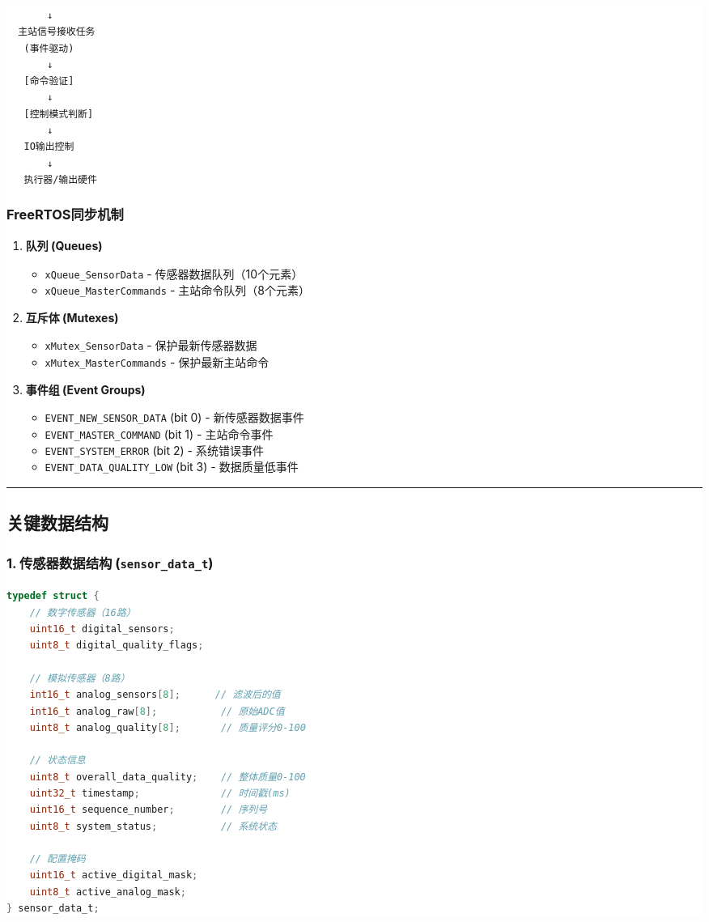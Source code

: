 ```
       ↓
  主站信号接收任务
   (事件驱动)
       ↓
   [命令验证]
       ↓
   [控制模式判断]
       ↓
   IO输出控制
       ↓
   执行器/输出硬件
```

### FreeRTOS同步机制

1. **队列 (Queues)**
   - `xQueue_SensorData` - 传感器数据队列（10个元素）
   - `xQueue_MasterCommands` - 主站命令队列（8个元素）

2. **互斥体 (Mutexes)**
   - `xMutex_SensorData` - 保护最新传感器数据
   - `xMutex_MasterCommands` - 保护最新主站命令

3. **事件组 (Event Groups)**
   - `EVENT_NEW_SENSOR_DATA` (bit 0) - 新传感器数据事件
   - `EVENT_MASTER_COMMAND` (bit 1) - 主站命令事件
   - `EVENT_SYSTEM_ERROR` (bit 2) - 系统错误事件
   - `EVENT_DATA_QUALITY_LOW` (bit 3) - 数据质量低事件

---

## 关键数据结构

### 1. 传感器数据结构 (`sensor_data_t`)

```c
typedef struct {
    // 数字传感器（16路）
    uint16_t digital_sensors;
    uint8_t digital_quality_flags;

    // 模拟传感器（8路）
    int16_t analog_sensors[8];      // 滤波后的值
    int16_t analog_raw[8];           // 原始ADC值
    uint8_t analog_quality[8];       // 质量评分0-100

    // 状态信息
    uint8_t overall_data_quality;    // 整体质量0-100
    uint32_t timestamp;              // 时间戳(ms)
    uint16_t sequence_number;        // 序列号
    uint8_t system_status;           // 系统状态

    // 配置掩码
    uint16_t active_digital_mask;
    uint8_t active_analog_mask;
} sensor_data_t;
```
